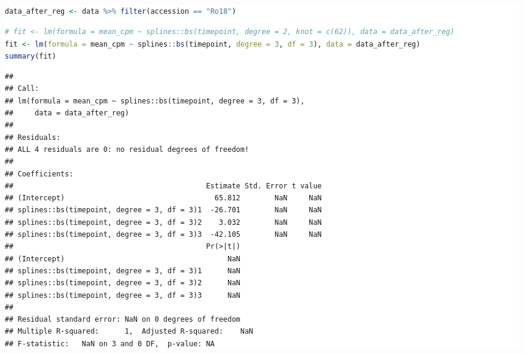 ``` r
data_after_reg <- data %>% filter(accession == "Ro18")
```

``` r
# fit <- lm(formula = mean_cpm ~ splines::bs(timepoint, degree = 2, knot = c(62)), data = data_after_reg)
fit <- lm(formula = mean_cpm ~ splines::bs(timepoint, degree = 3, df = 3), data = data_after_reg)
summary(fit)
```

    ## 
    ## Call:
    ## lm(formula = mean_cpm ~ splines::bs(timepoint, degree = 3, df = 3), 
    ##     data = data_after_reg)
    ## 
    ## Residuals:
    ## ALL 4 residuals are 0: no residual degrees of freedom!
    ## 
    ## Coefficients:
    ##                                             Estimate Std. Error t value
    ## (Intercept)                                   65.812        NaN     NaN
    ## splines::bs(timepoint, degree = 3, df = 3)1  -26.701        NaN     NaN
    ## splines::bs(timepoint, degree = 3, df = 3)2    3.032        NaN     NaN
    ## splines::bs(timepoint, degree = 3, df = 3)3  -42.105        NaN     NaN
    ##                                             Pr(>|t|)
    ## (Intercept)                                      NaN
    ## splines::bs(timepoint, degree = 3, df = 3)1      NaN
    ## splines::bs(timepoint, degree = 3, df = 3)2      NaN
    ## splines::bs(timepoint, degree = 3, df = 3)3      NaN
    ## 
    ## Residual standard error: NaN on 0 degrees of freedom
    ## Multiple R-squared:      1,  Adjusted R-squared:    NaN 
    ## F-statistic:   NaN on 3 and 0 DF,  p-value: NA
